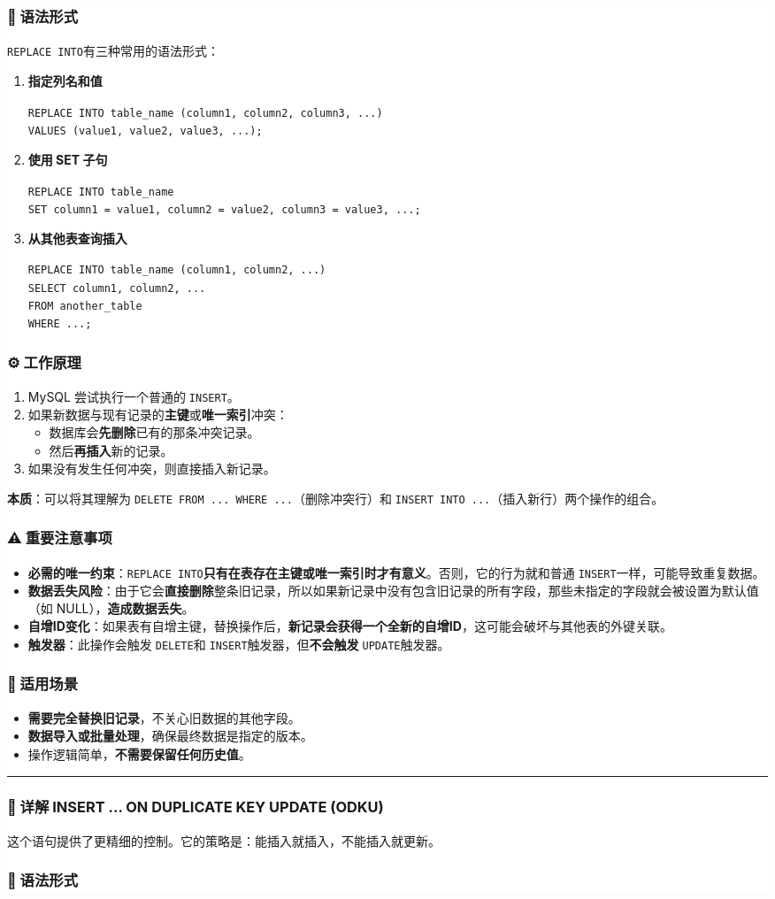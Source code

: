 ### 🔧 语法形式

`REPLACE INTO`有三种常用的语法形式：

1. **指定列名和值**

   ```
   REPLACE INTO table_name (column1, column2, column3, ...)
   VALUES (value1, value2, value3, ...);
   ```

2. **使用 SET 子句**

   ```
   REPLACE INTO table_name
   SET column1 = value1, column2 = value2, column3 = value3, ...;
   ```

3. **从其他表查询插入**

   ```
   REPLACE INTO table_name (column1, column2, ...)
   SELECT column1, column2, ...
   FROM another_table
   WHERE ...;
   ```

### ⚙️ 工作原理

1. MySQL 尝试执行一个普通的 `INSERT`。
2. 如果新数据与现有记录的**主键**或**唯一索引**冲突：
   - 数据库会**先删除**已有的那条冲突记录。
   - 然后**再插入**新的记录。
3. 如果没有发生任何冲突，则直接插入新记录。

**本质**：可以将其理解为 `DELETE FROM ... WHERE ...`（删除冲突行）和 `INSERT INTO ...`（插入新行）两个操作的组合。

### ⚠️ 重要注意事项

- **必需的唯一约束**：`REPLACE INTO`**只有在表存在主键或唯一索引时才有意义**。否则，它的行为就和普通 `INSERT`一样，可能导致重复数据。
- **数据丢失风险**：由于它会**直接删除**整条旧记录，所以如果新记录中没有包含旧记录的所有字段，那些未指定的字段就会被设置为默认值（如 NULL），**造成数据丢失**。
- **自增ID变化**：如果表有自增主键，替换操作后，**新记录会获得一个全新的自增ID**，这可能会破坏与其他表的外键关联。
- **触发器**：此操作会触发 `DELETE`和 `INSERT`触发器，但**不会触发** `UPDATE`触发器。

### 🎯 适用场景

- **需要完全替换旧记录**，不关心旧数据的其他字段。
- **数据导入或批量处理**，确保最终数据是指定的版本。
- 操作逻辑简单，**不需要保留任何历史值**。

------

### 📗 详解 INSERT ... ON DUPLICATE KEY UPDATE (ODKU)

这个语句提供了更精细的控制。它的策略是：能插入就插入，不能插入就更新。

### 🔧 语法形式
